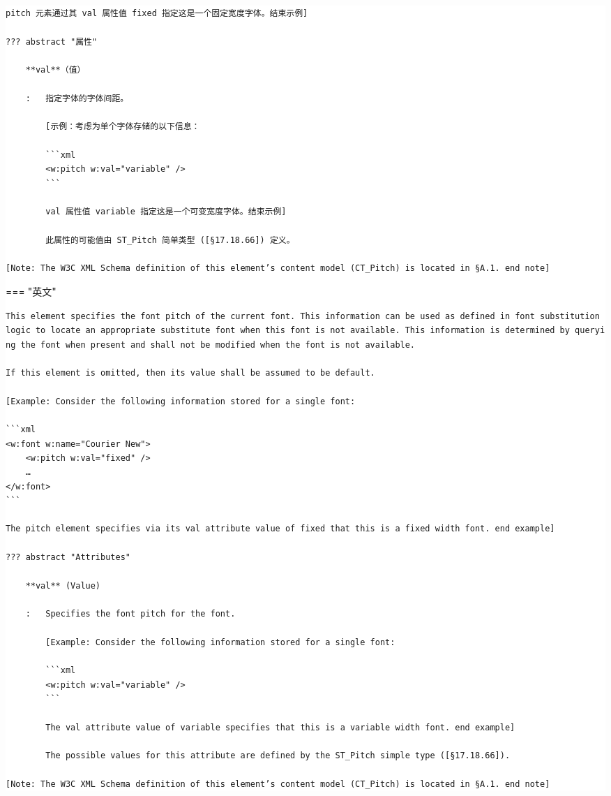     pitch 元素通过其 val 属性值 fixed 指定这是一个固定宽度字体。结束示例]
    
    ??? abstract "属性"
    
        **val**（值）
    
        :   指定字体的字体间距。
        
            [示例：考虑为单个字体存储的以下信息：
            
            ```xml
            <w:pitch w:val="variable" />
            ```
            
            val 属性值 variable 指定这是一个可变宽度字体。结束示例]
            
            此属性的可能值由 ST_Pitch 简单类型 ([§17.18.66]) 定义。
    
    [Note: The W3C XML Schema definition of this element’s content model (CT_Pitch) is located in §A.1. end note]

=== "英文"
    
    This element specifies the font pitch of the current font. This information can be used as defined in font substitution logic to locate an appropriate substitute font when this font is not available. This information is determined by querying the font when present and shall not be modified when the font is not available.
    
    If this element is omitted, then its value shall be assumed to be default.
    
    [Example: Consider the following information stored for a single font:
    
    ```xml
    <w:font w:name="Courier New">
        <w:pitch w:val="fixed" />
        …
    </w:font>
    ```
    
    The pitch element specifies via its val attribute value of fixed that this is a fixed width font. end example]
    
    ??? abstract "Attributes"
    
        **val** (Value)
    
        :   Specifies the font pitch for the font.
    
            [Example: Consider the following information stored for a single font:
    
            ```xml
            <w:pitch w:val="variable" />
            ```
    
            The val attribute value of variable specifies that this is a variable width font. end example]
            
            The possible values for this attribute are defined by the ST_Pitch simple type ([§17.18.66]).
    
    [Note: The W3C XML Schema definition of this element’s content model (CT_Pitch) is located in §A.1. end note]
        

[§17.8.1]: #1781-字体嵌入
[§17.8.2]: #1782-字体替换
[§17.8.3]: #1783-元素
[§17.8.3.1]: #17831-altname-字体的替代名称
[§17.8.3.2]: #17832-charset-字体支持的字符集
[§17.8.3.3]: #17833-embedbold-粗体样式字体样式嵌入
[§17.8.3.4]: #17834-embedbolditalic-粗体斜体字体样式嵌入
[§17.8.3.5]: #17835-embeditalic-斜体字体样式嵌入
[§17.8.3.6]: #17836-embedregular-常规字体样式嵌入
[§17.8.3.7]: #17837-embedsystemfonts-嵌入通用系统字体
[§17.8.3.8]: #17838-embedtruetypefonts-嵌入-truetype-字体
[§17.8.3.9]: #17839-family-字体系列
[§17.8.3.10]: #178310-font-单一字体的属性
[§17.8.3.11]: #178311-fonts-字体表根元素
[§17.8.3.12]: #178312-nottruetype-不是-truetype-轮廓字体
[§17.8.3.13]: #178313-panose1-panose-1-字体分类号
[§17.8.3.14]: #178314-pitch-字体间距
[§17.8.3.15]: #178315-savesubsetfonts-嵌入时的字体子集
[§17.8.3.16]: #178316-sig-支持的-unicode-子范围和代码页
[§5.2.7.17]: https://www.iso.org/standard/74461.html
[§17.3.2.26]: ./03paragraphs.md#173226-rfonts-运行字体
[§17.17.4]: ./17miscellaneous.md#17174-布尔属性-ct_onoff
[§17.18.30]: ./18simpletypes.md#171830-st_fontfamily-字体系列值
[§17.18.50]: ./18simpletypes.md#171850-st_longhexnumber-八位十六进制值
[§17.18.66]: ./18simpletypes.md#171866-st_pitch-字体间距值
[§22.8.2.1]: ../chapter22/officedocumentrelationships.md#22821-st_relationshipid-显式关系-id
[§22.9.2.4]: ../chapter22/sharedsimpletypes.md#22924-st_guid-128-bit-guid
[§22.9.2.6]: ../chapter22/sharedsimpletypes.md#22926-st_lang-语言参考
[§22.9.2.7]: ../chapter22/sharedsimpletypes.md#22927-st_onoff-开关值
[§22.9.2.13]: ../chapter22/sharedsimpletypes.md#229213-st_string-字符串
[§22.9.2.14]: ../chapter22/sharedsimpletypes.md#229214-st_twipsmeasure-以二十分之一点为单位的测量
[§22.9.2.18]: ../chapter22/sharedsimpletypes.md#229218-st_xalign-水平对齐位置
[§22.9.2.20]: ../chapter22/sharedsimpletypes.md#229220-st_yalign-垂直对齐位置